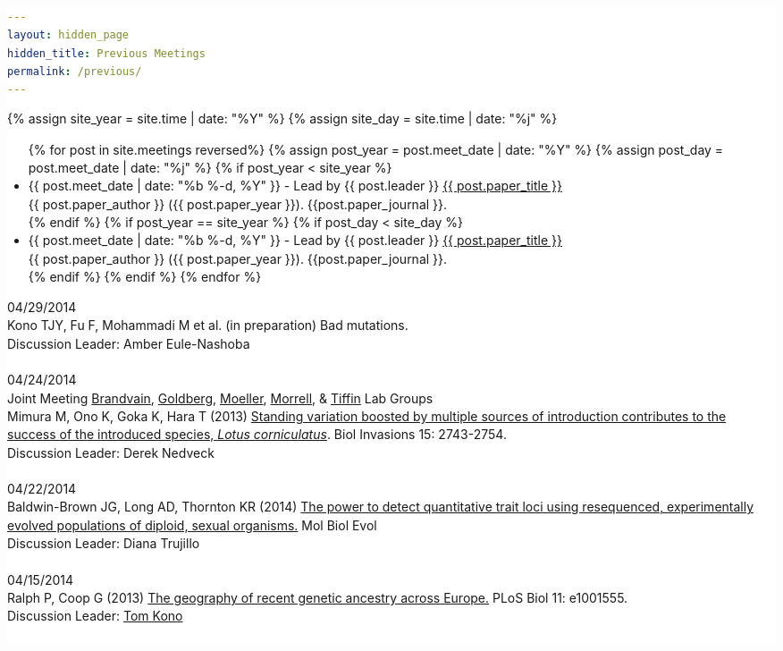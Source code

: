 ```yaml
---
layout: hidden_page
hidden_title: Previous Meetings
permalink: /previous/
---
```


{% assign site_year = site.time | date: "%Y" %}
{% assign site_day = site.time | date: "%j" %}

<div class="home">
    <ul class="posts">
        {% for post in site.meetings reversed%}
            {% assign post_year = post.meet_date | date: "%Y" %}
            {% assign post_day = post.meet_date | date: "%j" %}
            {% if post_year < site_year %}
                <li>
                    <span class="post-date">{{ post.meet_date | date: "%b %-d, %Y" }} - Lead by {{ post.leader }}</span>
                    <a class="post-link" href="{{ post.paper_url }}">{{ post.paper_title }}</a> <br />
                    <span class="post-content">{{ post.paper_author }} ({{ post.paper_year }}). {{post.paper_journal }}.</span>
                </li>     
            {% endif %}
            {% if post_year == site_year %}
                {% if post_day < site_day %}
                    <li>
                        <span class="post-date">{{ post.meet_date | date: "%b %-d, %Y" }} - Lead by {{ post.leader }}</span>
                        <a class="post-link" href="{{ post.paper_url }}">{{ post.paper_title }}</a> <br />
                        <span class="post-content">{{ post.paper_author }} ({{ post.paper_year }}). {{post.paper_journal }}.</span>
                    </li>
                {% endif %}
            {% endif %}
        {% endfor %}
    </ul>
</div>
        
04/29/2014<br>
Kono TJY, Fu F, Mohammadi M et al. (in preparation) Bad mutations. <br>
Discussion Leader: Amber Eule-Nashoba<br>
<br>
04/24/2014<br>
Joint Meeting [Brandvain](http://yanivbrandvain.wordpress.com), [Goldberg](http://www.cbs.umn.edu/explore/departments/eeb/faculty-research/directory/emma-goldberg), [Moeller](http://www.cbs.umn.edu/labs/moeller/Home.html), [Morrell](http://faculty.agronomy.cfans.umn.edu/pmorrell/), & [Tiffin](http://www.cbs.umn.edu/tiffin/) Lab Groups<br>
Mimura M, Ono K, Goka K, Hara T (2013) [Standing variation boosted by multiple sources of introduction contributes to the success of the introduced species, _Lotus corniculatus_](http://link.springer.com/article/10.1007%2Fs10530-013-0488-x#). Biol Invasions 15: 2743-2754.<br>
Discussion Leader: Derek Nedveck<br>
<br>
04/22/2014<br>
Baldwin-Brown JG, Long AD, Thornton KR (2014) [The power to detect quantitative trait loci using resequenced, experimentally evolved populations of diploid, sexual organisms.](http://mbe.oxfordjournals.org/content/31/4/1040.abstract) Mol Biol Evol <br>
Discussion Leader: Diana Trujillo<br>
<br>
04/15/2014<br>
Ralph P, Coop G (2013) [The geography of recent genetic ancestry across Europe.](http://www.plosbiology.org/article/info%3Adoi%2F10.1371%2Fjournal.pbio.1001555) PLoS Biol 11: e1001555.<br>
Discussion Leader: [Tom Kono](http://www.tc.umn.edu/~konox006/)<br>
<br>